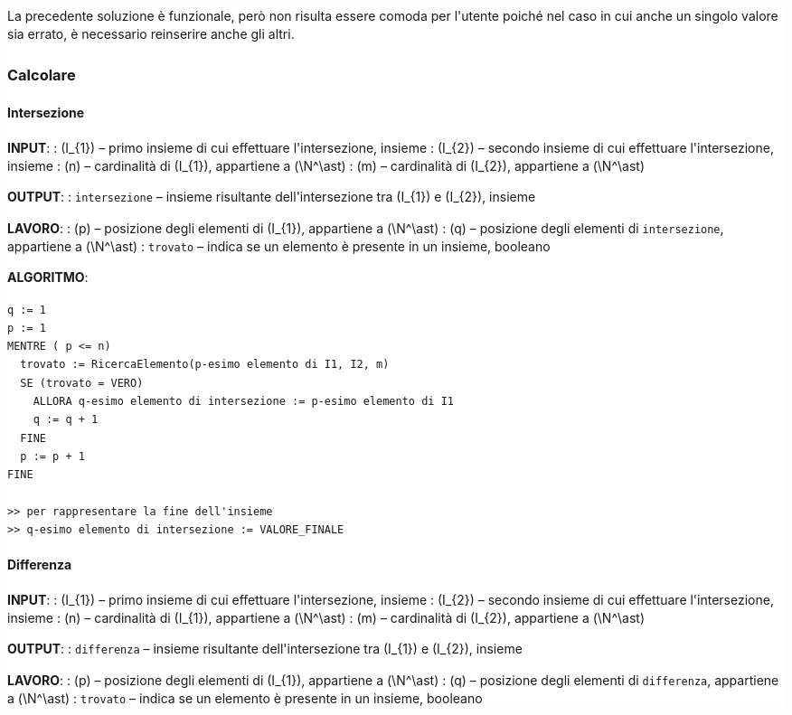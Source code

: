 La precedente soluzione è funzionale, però non risulta essere comoda per
l'utente poiché nel caso in cui anche un singolo valore sia errato, è
necessario reinserire anche gli altri.



### Calcolare

#### Intersezione

**INPUT**:
: \(I_{1}\) – primo insieme di cui effettuare l'intersezione, insieme
: \(I_{2}\) – secondo insieme di cui effettuare l'intersezione, insieme
: \(n\) – cardinalità di \(I_{1}\), appartiene a \(\N^\ast\)
: \(m\) – cardinalità di \(I_{2}\), appartiene a \(\N^\ast\)

**OUTPUT**:
: `intersezione` – insieme risultante dell'intersezione tra \(I_{1}\) e \(I_{2}\),
insieme

**LAVORO**:
: \(p\) – posizione degli elementi di \(I_{1}\), appartiene a \(\N^\ast\)
: \(q\) – posizione degli elementi di `intersezione`, appartiene a \(\N^\ast\)
: `trovato` – indica se un elemento è presente in un insieme, booleano

**ALGORITMO**:

```txt
q := 1
p := 1
MENTRE ( p <= n)
  trovato := RicercaElemento(p-esimo elemento di I1, I2, m)
  SE (trovato = VERO)
    ALLORA q-esimo elemento di intersezione := p-esimo elemento di I1
    q := q + 1
  FINE
  p := p + 1
FINE

>> per rappresentare la fine dell'insieme
>> q-esimo elemento di intersezione := VALORE_FINALE
```

#### Differenza

**INPUT**:
: \(I_{1}\) – primo insieme di cui effettuare l'intersezione, insieme
: \(I_{2}\) – secondo insieme di cui effettuare l'intersezione, insieme
: \(n\) – cardinalità di \(I_{1}\), appartiene a \(\N^\ast\)
: \(m\) – cardinalità di \(I_{2}\), appartiene a \(\N^\ast\)

**OUTPUT**:
: `differenza` – insieme risultante dell'intersezione tra \(I_{1}\) e \(I_{2}\),
insieme

**LAVORO**:
: \(p\) – posizione degli elementi di \(I_{1}\), appartiene a \(\N^\ast\)
: \(q\) – posizione degli elementi di `differenza`, appartiene a \(\N^\ast\)
: `trovato` – indica se un elemento è presente in un insieme, booleano
